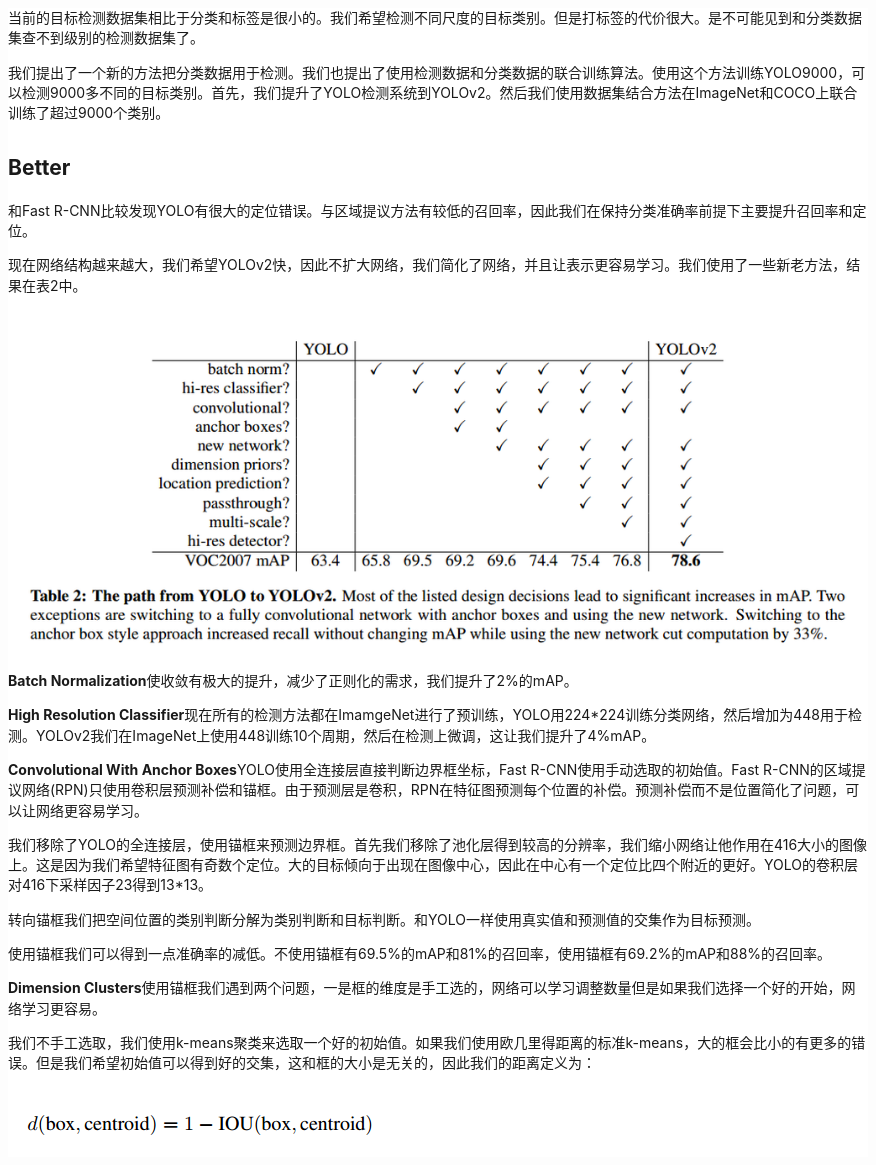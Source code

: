 当前的目标检测数据集相比于分类和标签是很小的。我们希望检测不同尺度的目标类别。但是打标签的代价很大。是不可能见到和分类数据集查不到级别的检测数据集了。

我们提出了一个新的方法把分类数据用于检测。我们也提出了使用检测数据和分类数据的联合训练算法。使用这个方法训练YOLO9000，可以检测9000多不同的目标类别。首先，我们提升了YOLO检测系统到YOLOv2。然后我们使用数据集结合方法在ImageNet和COCO上联合训练了超过9000个类别。

## Better

和Fast R-CNN比较发现YOLO有很大的定位错误。与区域提议方法有较低的召回率，因此我们在保持分类准确率前提下主要提升召回率和定位。

现在网络结构越来越大，我们希望YOLOv2快，因此不扩大网络，我们简化了网络，并且让表示更容易学习。我们使用了一些新老方法，结果在表2中。

![yolo9000-tab2](R/yolo9000-tab2.png)

**Batch Normalization**使收敛有极大的提升，减少了正则化的需求，我们提升了2%的mAP。

**High Resolution Classifier**现在所有的检测方法都在ImamgeNet进行了预训练，YOLO用224*224训练分类网络，然后增加为448用于检测。YOLOv2我们在ImageNet上使用448训练10个周期，然后在检测上微调，这让我们提升了4%mAP。

**Convolutional With Anchor Boxes**YOLO使用全连接层直接判断边界框坐标，Fast R-CNN使用手动选取的初始值。Fast R-CNN的区域提议网络(RPN)只使用卷积层预测补偿和锚框。由于预测层是卷积，RPN在特征图预测每个位置的补偿。预测补偿而不是位置简化了问题，可以让网络更容易学习。

我们移除了YOLO的全连接层，使用锚框来预测边界框。首先我们移除了池化层得到较高的分辨率，我们缩小网络让他作用在416大小的图像上。这是因为我们希望特征图有奇数个定位。大的目标倾向于出现在图像中心，因此在中心有一个定位比四个附近的更好。YOLO的卷积层对416下采样因子23得到13*13。

转向锚框我们把空间位置的类别判断分解为类别判断和目标判断。和YOLO一样使用真实值和预测值的交集作为目标预测。

使用锚框我们可以得到一点准确率的减低。不使用锚框有69.5%的mAP和81%的召回率，使用锚框有69.2%的mAP和88%的召回率。

**Dimension Clusters**使用锚框我们遇到两个问题，一是框的维度是手工选的，网络可以学习调整数量但是如果我们选择一个好的开始，网络学习更容易。

我们不手工选取，我们使用k-means聚类来选取一个好的初始值。如果我们使用欧几里得距离的标准k-means，大的框会比小的有更多的错误。但是我们希望初始值可以得到好的交集，这和框的大小是无关的，因此我们的距离定义为：

![yolo9000-eq1](R/yolo9000-eq1.png)
